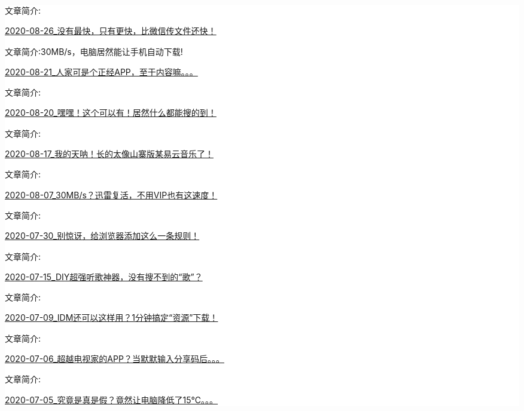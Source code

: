文章简介:

[2020-08-26_没有最快，只有更快，比微信传文件还快！](http://mp.weixin.qq.com/s?__biz=MzAwOTk3Mjg4Mg==&amp;mid=2247485589&amp;idx=1&amp;sn=22007a896bf56e5d7c51dd13d1fdf086&amp;chksm=9b563568ac21bc7e8ece94357d1cd43b8ee3d223122914e235b9129df5b052ef0d1fc95ff64c&amp;scene=27#wechat_redirect)

文章简介:30MB/s，电脑居然能让手机自动下载!

[2020-08-21_人家可是个正经APP，至于内容嘛。。。](http://mp.weixin.qq.com/s?__biz=MzAwOTk3Mjg4Mg==&amp;mid=2247485511&amp;idx=1&amp;sn=10d5654bc43ed89106697cc8d4a699d6&amp;chksm=9b5635baac21bcac5771b32ce8ba62dc77d5926b6a8fbbd0e141c61818cc13bd9bbb31e79ad6&amp;scene=27#wechat_redirect)

文章简介:

[2020-08-20_嘿嘿！这个可以有！居然什么都能搜的到！](http://mp.weixin.qq.com/s?__biz=MzAwOTk3Mjg4Mg==&amp;mid=2247485446&amp;idx=1&amp;sn=1e5334a5a0c037222ea978820ee52e74&amp;chksm=9b5635fbac21bcedd2d24148d9df0d0a4d92505e36979d8b0bb415509151f8abcefbf1760ed3&amp;scene=27#wechat_redirect)

文章简介:

[2020-08-17_我的天呐！长的太像山寨版某易云音乐了！](http://mp.weixin.qq.com/s?__biz=MzAwOTk3Mjg4Mg==&amp;mid=2247485429&amp;idx=1&amp;sn=c8c4ec96b7b91987f99e874fd87f1ecb&amp;chksm=9b563a08ac21b31edb8c9d60b270dd196916600a703d87938e1f79ccd509e5542abc1b4d4326&amp;scene=27#wechat_redirect)

文章简介:

[2020-08-07_30MB/s？迅雷复活，不用VIP也有这速度！](http://mp.weixin.qq.com/s?__biz=MzAwOTk3Mjg4Mg==&amp;mid=2247485396&amp;idx=1&amp;sn=916c77b1cb5721dcdaa6951603661439&amp;chksm=9b563a29ac21b33ff212f283abd96fbcd58226229336a2953595e931cef632c42bde52531dd1&amp;scene=27#wechat_redirect)

文章简介:

[2020-07-30_别惊讶，给浏览器添加这么一条规则！](http://mp.weixin.qq.com/s?__biz=MzAwOTk3Mjg4Mg==&amp;mid=2247485383&amp;idx=1&amp;sn=471cbc6f822f8aa4cf54b1c5790c3df3&amp;chksm=9b563a3aac21b32c7bc9603228392b737c230098cb6772bfb5e89cf74dc13598fdafaf06e553&amp;scene=27#wechat_redirect)

文章简介:

[2020-07-15_DIY超强听歌神器，没有搜不到的“歌”？](http://mp.weixin.qq.com/s?__biz=MzAwOTk3Mjg4Mg==&amp;mid=2247485324&amp;idx=1&amp;sn=8418ede26a134b0d7559e5021241d7ac&amp;chksm=9b563a71ac21b367e5272997fb1fb48d7b4f0bd6bd2fc2b8d10ce059a845fb0d5c436fb94b67&amp;scene=27#wechat_redirect)

文章简介:

[2020-07-09_IDM还可以这样用？1分钟搞定“资源”下载！](http://mp.weixin.qq.com/s?__biz=MzAwOTk3Mjg4Mg==&amp;mid=2247485309&amp;idx=1&amp;sn=7db8f8dfafc65b762e177ef97b98cbb4&amp;chksm=9b563a80ac21b396bb7d78e94acb95f21badb0ae2869cec6286ca6e7b7fb89d47aa9ff732115&amp;scene=27#wechat_redirect)

文章简介:

[2020-07-06_超越电视家的APP？当默默输入分享码后。。。](http://mp.weixin.qq.com/s?__biz=MzAwOTk3Mjg4Mg==&amp;mid=2247485284&amp;idx=1&amp;sn=60486e882eac569124429d233e17c44c&amp;chksm=9b563a99ac21b38f0befeda58d95a1cf62b53ed598550a9d78ab32ae86705f7bbaaafdec80e1&amp;scene=27#wechat_redirect)

文章简介:

[2020-07-05_究竟是真是假？竟然让电脑降低了15℃。。。](http://mp.weixin.qq.com/s?__biz=MzAwOTk3Mjg4Mg==&amp;mid=2247485272&amp;idx=1&amp;sn=ec68dadfb570aed6a583dcd608896317&amp;chksm=9b563aa5ac21b3b3ebbd47ed5079f7b4f519747ab6968adb6f519e741d7f1d178abd6ecbd33e&amp;scene=27#wechat_redirect)
